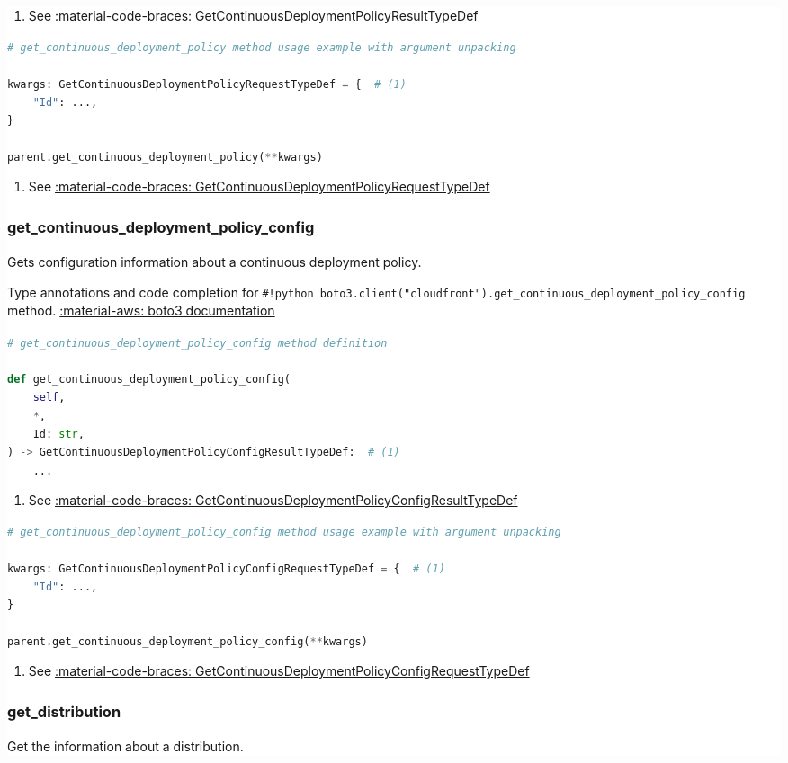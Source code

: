 1. See [:material-code-braces: GetContinuousDeploymentPolicyResultTypeDef](./type_defs.md#getcontinuousdeploymentpolicyresulttypedef)


```python
# get_continuous_deployment_policy method usage example with argument unpacking

kwargs: GetContinuousDeploymentPolicyRequestTypeDef = {  # (1)
    "Id": ...,
}

parent.get_continuous_deployment_policy(**kwargs)
```

1. See [:material-code-braces: GetContinuousDeploymentPolicyRequestTypeDef](./type_defs.md#getcontinuousdeploymentpolicyrequesttypedef)

### get\_continuous\_deployment\_policy\_config

Gets configuration information about a continuous deployment policy.

Type annotations and code completion for `#!python boto3.client("cloudfront").get_continuous_deployment_policy_config` method.
[:material-aws: boto3 documentation](https://boto3.amazonaws.com/v1/documentation/api/latest/reference/services/cloudfront/client/get_continuous_deployment_policy_config.html)

```python
# get_continuous_deployment_policy_config method definition

def get_continuous_deployment_policy_config(
    self,
    *,
    Id: str,
) -> GetContinuousDeploymentPolicyConfigResultTypeDef:  # (1)
    ...
```

1. See [:material-code-braces: GetContinuousDeploymentPolicyConfigResultTypeDef](./type_defs.md#getcontinuousdeploymentpolicyconfigresulttypedef)


```python
# get_continuous_deployment_policy_config method usage example with argument unpacking

kwargs: GetContinuousDeploymentPolicyConfigRequestTypeDef = {  # (1)
    "Id": ...,
}

parent.get_continuous_deployment_policy_config(**kwargs)
```

1. See [:material-code-braces: GetContinuousDeploymentPolicyConfigRequestTypeDef](./type_defs.md#getcontinuousdeploymentpolicyconfigrequesttypedef)

### get\_distribution

Get the information about a distribution.
